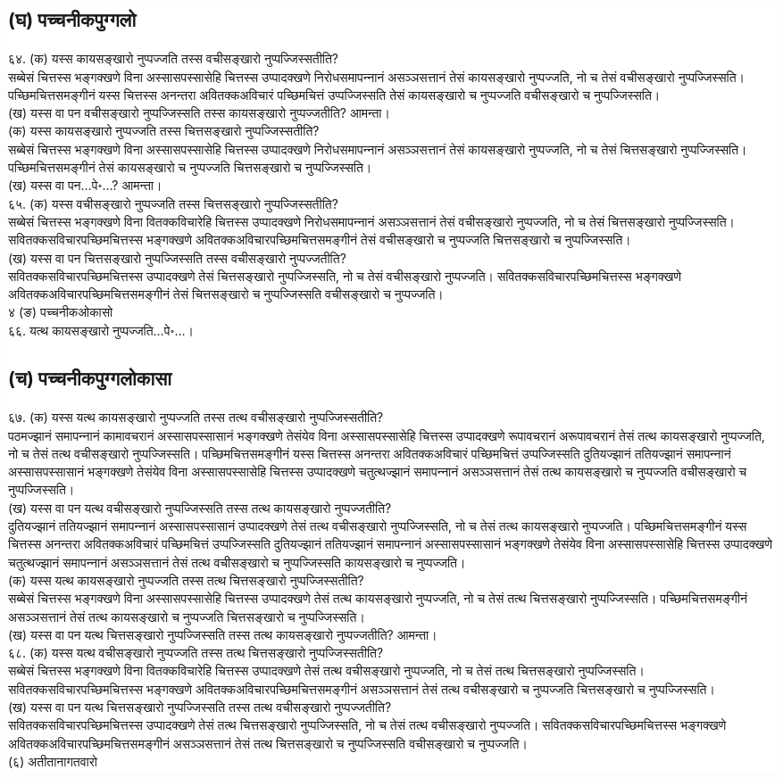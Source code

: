 
## (घ) पच्‍चनीकपुग्गलो

६४. (क) यस्स कायसङ्खारो नुप्पज्‍जति तस्स वचीसङ्खारो नुप्पज्‍जिस्सतीति?  
सब्बेसं चित्तस्स भङ्गक्खणे विना अस्सासपस्सासेहि चित्तस्स उप्पादक्खणे निरोधसमापन्‍नानं असञ्‍ञसत्तानं तेसं कायसङ्खारो नुप्पज्‍जति, नो च तेसं वचीसङ्खारो नुप्पज्‍जिस्सति। पच्छिमचित्तसमङ्गीनं यस्स चित्तस्स अनन्तरा अवितक्‍कअविचारं पच्छिमचित्तं उप्पज्‍जिस्सति तेसं कायसङ्खारो च नुप्पज्‍जति वचीसङ्खारो च नुप्पज्‍जिस्सति।  
(ख) यस्स वा पन वचीसङ्खारो नुप्पज्‍जिस्सति तस्स कायसङ्खारो नुप्पज्‍जतीति? आमन्ता।  
(क) यस्स कायसङ्खारो नुप्पज्‍जति तस्स चित्तसङ्खारो नुप्पज्‍जिस्सतीति?  
सब्बेसं चित्तस्स भङ्गक्खणे विना अस्सासपस्सासेहि चित्तस्स उप्पादक्खणे निरोधसमापन्‍नानं असञ्‍ञसत्तानं तेसं कायसङ्खारो नुप्पज्‍जति, नो च तेसं चित्तसङ्खारो नुप्पज्‍जिस्सति। पच्छिमचित्तसमङ्गीनं तेसं कायसङ्खारो च नुप्पज्‍जति चित्तसङ्खारो च नुप्पज्‍जिस्सति।  
(ख) यस्स वा पन…पे॰…? आमन्ता।  
६५. (क) यस्स वचीसङ्खारो नुप्पज्‍जति तस्स चित्तसङ्खारो नुप्पज्‍जिस्सतीति?  
सब्बेसं चित्तस्स भङ्गक्खणे विना वितक्‍कविचारेहि चित्तस्स उप्पादक्खणे निरोधसमापन्‍नानं असञ्‍ञसत्तानं तेसं वचीसङ्खारो नुप्पज्‍जति, नो च तेसं चित्तसङ्खारो नुप्पज्‍जिस्सति। सवितक्‍कसविचारपच्छिमचित्तस्स भङ्गक्खणे अवितक्‍कअविचारपच्छिमचित्तसमङ्गीनं तेसं वचीसङ्खारो च नुप्पज्‍जति चित्तसङ्खारो च नुप्पज्‍जिस्सति।  
(ख) यस्स वा पन चित्तसङ्खारो नुप्पज्‍जिस्सति तस्स वचीसङ्खारो नुप्पज्‍जतीति?  
सवितक्‍कसविचारपच्छिमचित्तस्स उप्पादक्खणे तेसं चित्तसङ्खारो नुप्पज्‍जिस्सति, नो च तेसं वचीसङ्खारो नुप्पज्‍जति। सवितक्‍कसविचारपच्छिमचित्तस्स भङ्गक्खणे अवितक्‍कअविचारपच्छिमचित्तसमङ्गीनं तेसं चित्तसङ्खारो च नुप्पज्‍जिस्सति वचीसङ्खारो च नुप्पज्‍जति।  
४ (ङ) पच्‍चनीकओकासो  
६६. यत्थ कायसङ्खारो नुप्पज्‍जति…पे॰…।  


## (च) पच्‍चनीकपुग्गलोकासा

६७. (क) यस्स यत्थ कायसङ्खारो नुप्पज्‍जति तस्स तत्थ वचीसङ्खारो नुप्पज्‍जिस्सतीति?  
पठमज्झानं समापन्‍नानं कामावचरानं अस्सासपस्सासानं भङ्गक्खणे तेसंयेव विना अस्सासपस्सासेहि चित्तस्स उप्पादक्खणे रूपावचरानं अरूपावचरानं तेसं तत्थ कायसङ्खारो नुप्पज्‍जति, नो च तेसं तत्थ वचीसङ्खारो नुप्पज्‍जिस्सति। पच्छिमचित्तसमङ्गीनं यस्स चित्तस्स अनन्तरा अवितक्‍कअविचारं पच्छिमचित्तं उप्पज्‍जिस्सति दुतियज्झानं ततियज्झानं समापन्‍नानं अस्सासपस्सासानं भङ्गक्खणे तेसंयेव विना अस्सासपस्सासेहि चित्तस्स उप्पादक्खणे चतुत्थज्झानं समापन्‍नानं असञ्‍ञसत्तानं तेसं तत्थ कायसङ्खारो च नुप्पज्‍जति वचीसङ्खारो च नुप्पज्‍जिस्सति।  
(ख) यस्स वा पन यत्थ वचीसङ्खारो नुप्पज्‍जिस्सति तस्स तत्थ कायसङ्खारो नुप्पज्‍जतीति?  
दुतियज्झानं ततियज्झानं समापन्‍नानं अस्सासपस्सासानं उप्पादक्खणे तेसं तत्थ वचीसङ्खारो नुप्पज्‍जिस्सति, नो च तेसं तत्थ कायसङ्खारो नुप्पज्‍जति। पच्छिमचित्तसमङ्गीनं यस्स चित्तस्स अनन्तरा अवितक्‍कअविचारं पच्छिमचित्तं उप्पज्‍जिस्सति दुतियज्झानं ततियज्झानं समापन्‍नानं अस्सासपस्सासानं भङ्गक्खणे तेसंयेव विना अस्सासपस्सासेहि चित्तस्स उप्पादक्खणे चतुत्थज्झानं समापन्‍नानं असञ्‍ञसत्तानं तेसं तत्थ वचीसङ्खारो च नुप्पज्‍जिस्सति कायसङ्खारो च नुप्पज्‍जति।  
(क) यस्स यत्थ कायसङ्खारो नुप्पज्‍जति तस्स तत्थ चित्तसङ्खारो नुप्पज्‍जिस्सतीति?  
सब्बेसं चित्तस्स भङ्गक्खणे विना अस्सासपस्सासेहि चित्तस्स उप्पादक्खणे तेसं तत्थ कायसङ्खारो नुप्पज्‍जति, नो च तेसं तत्थ चित्तसङ्खारो नुप्पज्‍जिस्सति। पच्छिमचित्तसमङ्गीनं असञ्‍ञसत्तानं तेसं तत्थ कायसङ्खारो च नुप्पज्‍जति चित्तसङ्खारो च नुप्पज्‍जिस्सति।  
(ख) यस्स वा पन यत्थ चित्तसङ्खारो नुप्पज्‍जिस्सति तस्स तत्थ कायसङ्खारो नुप्पज्‍जतीति? आमन्ता।  
६८. (क) यस्स यत्थ वचीसङ्खारो नुप्पज्‍जति तस्स तत्थ चित्तसङ्खारो नुप्पज्‍जिस्सतीति?  
सब्बेसं चित्तस्स भङ्गक्खणे विना वितक्‍कविचारेहि चित्तस्स उप्पादक्खणे तेसं तत्थ वचीसङ्खारो नुप्पज्‍जति, नो च तेसं तत्थ चित्तसङ्खारो नुप्पज्‍जिस्सति। सवितक्‍कसविचारपच्छिमचित्तस्स भङ्गक्खणे अवितक्‍कअविचारपच्छिमचित्तसमङ्गीनं असञ्‍ञसत्तानं तेसं तत्थ वचीसङ्खारो च नुप्पज्‍जति चित्तसङ्खारो च नुप्पज्‍जिस्सति।  
(ख) यस्स वा पन यत्थ चित्तसङ्खारो नुप्पज्‍जिस्सति तस्स तत्थ वचीसङ्खारो नुप्पज्‍जतीति?  
सवितक्‍कसविचारपच्छिमचित्तस्स उप्पादक्खणे तेसं तत्थ चित्तसङ्खारो नुप्पज्‍जिस्सति, नो च तेसं तत्थ वचीसङ्खारो नुप्पज्‍जति। सवितक्‍कसविचारपच्छिमचित्तस्स भङ्गक्खणे अवितक्‍कअविचारपच्छिमचित्तसमङ्गीनं असञ्‍ञसत्तानं तेसं तत्थ चित्तसङ्खारो च नुप्पज्‍जिस्सति वचीसङ्खारो च नुप्पज्‍जति।  
(६) अतीतानागतवारो  
